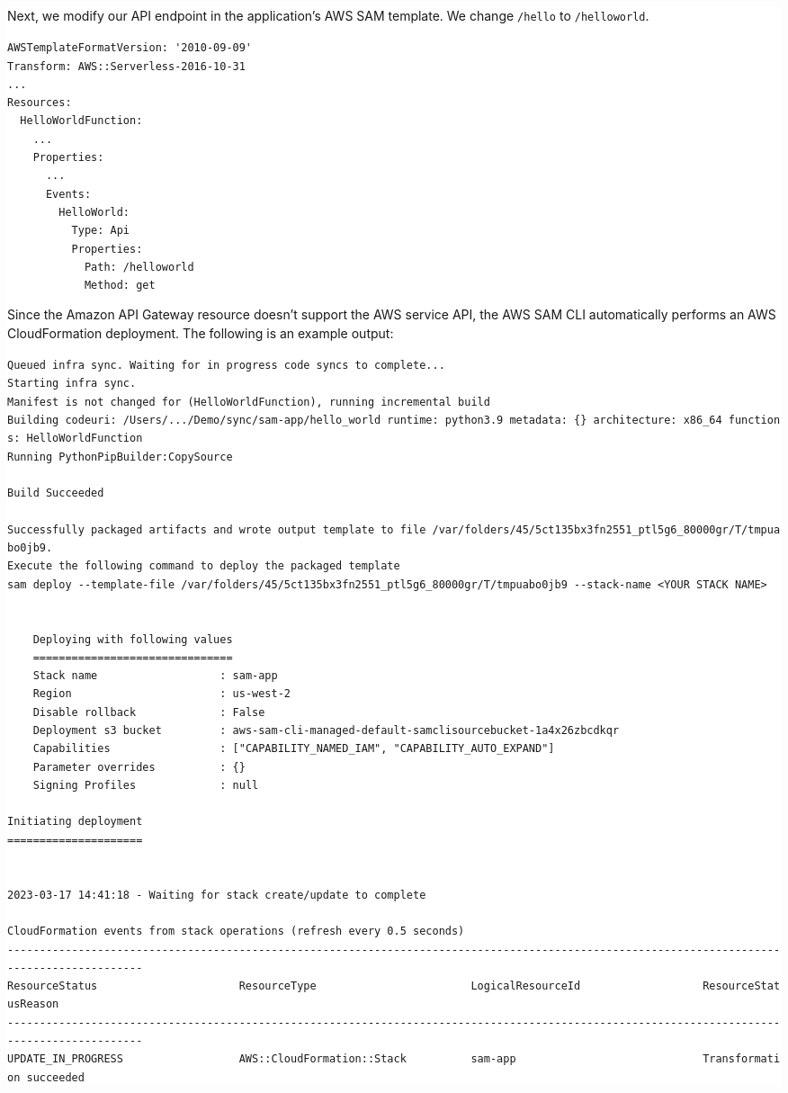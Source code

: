 Next, we modify our API endpoint in the application’s AWS SAM template\. We change `/hello` to `/helloworld`\.

```
AWSTemplateFormatVersion: '2010-09-09'
Transform: AWS::Serverless-2016-10-31
...
Resources:
  HelloWorldFunction:
    ...
    Properties:
      ...
      Events:
        HelloWorld:
          Type: Api
          Properties:
            Path: /helloworld
            Method: get
```

Since the Amazon API Gateway resource doesn’t support the AWS service API, the AWS SAM CLI automatically performs an AWS CloudFormation deployment\. The following is an example output:

```
Queued infra sync. Waiting for in progress code syncs to complete...
Starting infra sync.
Manifest is not changed for (HelloWorldFunction), running incremental build
Building codeuri: /Users/.../Demo/sync/sam-app/hello_world runtime: python3.9 metadata: {} architecture: x86_64 functions: HelloWorldFunction
Running PythonPipBuilder:CopySource

Build Succeeded

Successfully packaged artifacts and wrote output template to file /var/folders/45/5ct135bx3fn2551_ptl5g6_80000gr/T/tmpuabo0jb9.
Execute the following command to deploy the packaged template
sam deploy --template-file /var/folders/45/5ct135bx3fn2551_ptl5g6_80000gr/T/tmpuabo0jb9 --stack-name <YOUR STACK NAME>


    Deploying with following values
    ===============================
    Stack name                   : sam-app
    Region                       : us-west-2
    Disable rollback             : False
    Deployment s3 bucket         : aws-sam-cli-managed-default-samclisourcebucket-1a4x26zbcdkqr
    Capabilities                 : ["CAPABILITY_NAMED_IAM", "CAPABILITY_AUTO_EXPAND"]
    Parameter overrides          : {}
    Signing Profiles             : null

Initiating deployment
=====================


2023-03-17 14:41:18 - Waiting for stack create/update to complete

CloudFormation events from stack operations (refresh every 0.5 seconds)
---------------------------------------------------------------------------------------------------------------------------------------------
ResourceStatus                      ResourceType                        LogicalResourceId                   ResourceStatusReason
---------------------------------------------------------------------------------------------------------------------------------------------
UPDATE_IN_PROGRESS                  AWS::CloudFormation::Stack          sam-app                             Transformation succeeded
```

 [Y/n]: ENTER